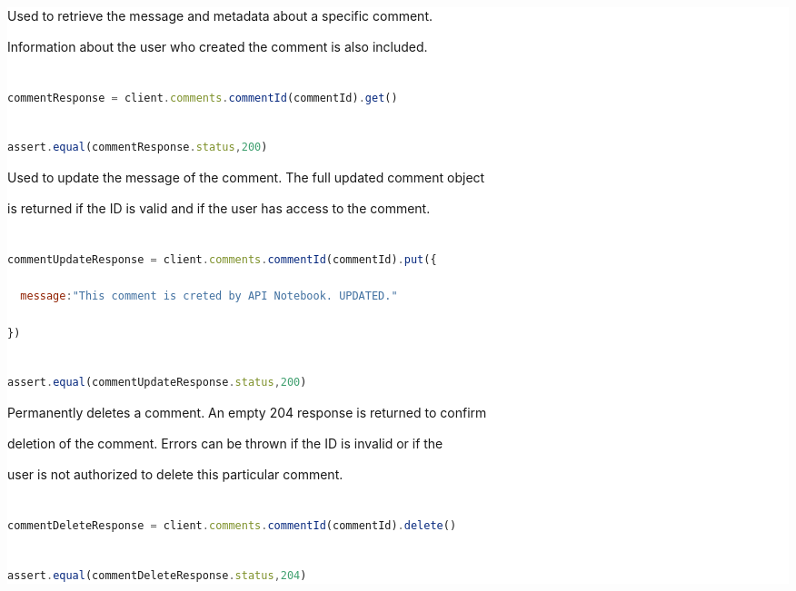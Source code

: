 

Used to retrieve the message and metadata about a specific comment.

Information about the user who created the comment is also included.



```javascript

commentResponse = client.comments.commentId(commentId).get()

```

```javascript

assert.equal(commentResponse.status,200)

```



Used to update the message of the comment. The full updated comment object

is returned if the ID is valid and if the user has access to the comment.



```javascript

commentUpdateResponse = client.comments.commentId(commentId).put({

  message:"This comment is creted by API Notebook. UPDATED."

})

```

```javascript

assert.equal(commentUpdateResponse.status,200)

```



Permanently deletes a comment. An empty 204 response is returned to confirm

deletion of the comment. Errors can be thrown if the ID is invalid or if the

user is not authorized to delete this particular comment.



```javascript

commentDeleteResponse = client.comments.commentId(commentId).delete()

```

```javascript

assert.equal(commentDeleteResponse.status,204)

```
